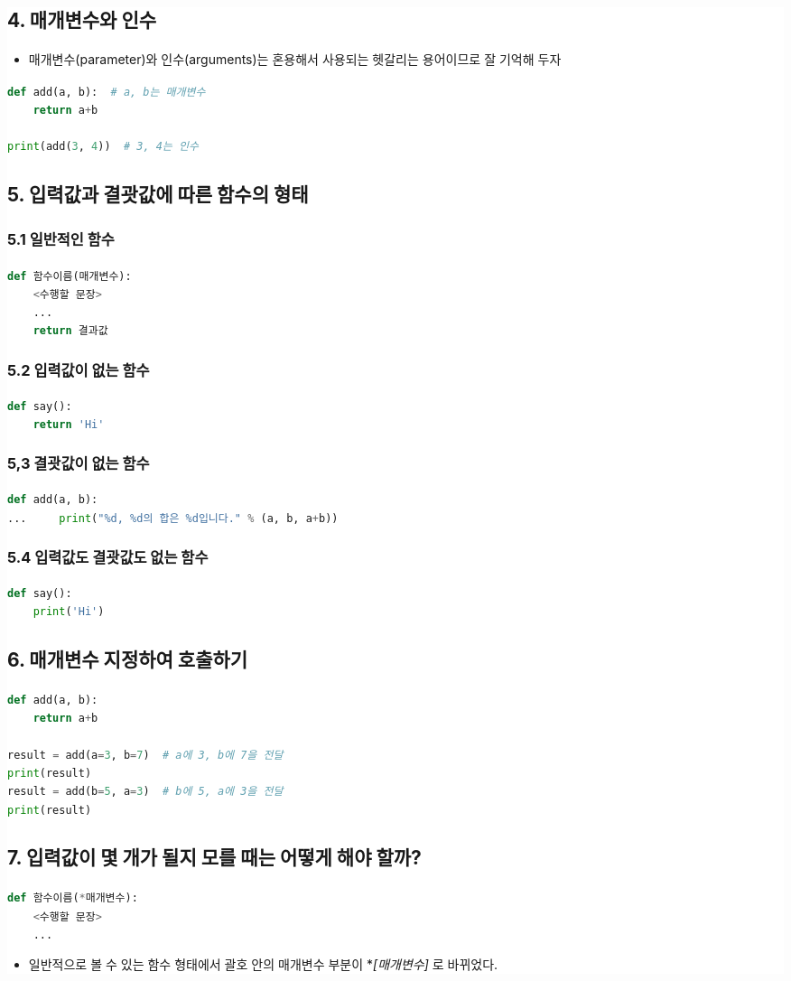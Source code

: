 ## 4. 매개변수와 인수
* 매개변수(parameter)와 인수(arguments)는 혼용해서 사용되는 헷갈리는 용어이므로 잘 기억해 두자

```py
def add(a, b):  # a, b는 매개변수
    return a+b

print(add(3, 4))  # 3, 4는 인수
```

## 5. 입력값과 결괏값에 따른 함수의 형태
### 5.1 일반적인 함수
```py
def 함수이름(매개변수):
    <수행할 문장>
    ...
    return 결과값
```    

### 5.2 입력값이 없는 함수
```py
def say(): 
    return 'Hi'
```

### 5,3 결괏값이 없는 함수
```py
def add(a, b): 
...     print("%d, %d의 합은 %d입니다." % (a, b, a+b))
```
### 5.4 입력값도 결괏값도 없는 함수
```py
def say(): 
    print('Hi')
```

## 6. 매개변수 지정하여 호출하기
```py
def add(a, b):
    return a+b

result = add(a=3, b=7)  # a에 3, b에 7을 전달
print(result) 
result = add(b=5, a=3)  # b에 5, a에 3을 전달 
print(result)   
```

## 7. 입력값이 몇 개가 될지 모를 때는 어떻게 해야 할까?
```py
def 함수이름(*매개변수): 
    <수행할 문장>
    ...
```
* 일반적으로 볼 수 있는 함수 형태에서 괄호 안의 매개변수 부분이 **[*매개변수]** 로 바뀌었다.
